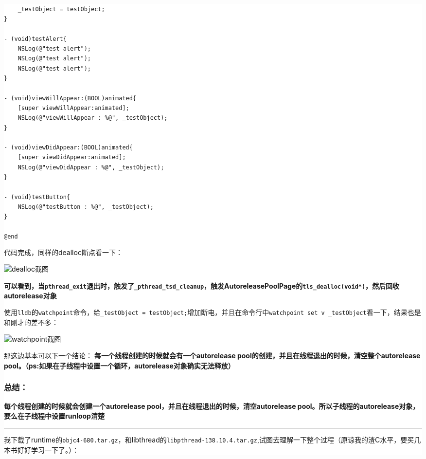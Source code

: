 ```
    _testObject = testObject;
}

- (void)testAlert{
    NSLog(@"test alert");
    NSLog(@"test alert");
    NSLog(@"test alert");
}

- (void)viewWillAppear:(BOOL)animated{
    [super viewWillAppear:animated];
    NSLog(@"viewWillAppear : %@", _testObject);
}

- (void)viewDidAppear:(BOOL)animated{
    [super viewDidAppear:animated];
    NSLog(@"viewDidAppear : %@", _testObject);
}

- (void)testButton{
    NSLog(@"testButton : %@", _testObject);
}

@end
```

代码完成，同样的dealloc断点看一下：


![dealloc截图](http://upload-images.jianshu.io/upload_images/1829891-e972be706b0730ee.png?imageMogr2/auto-orient/strip%7CimageView2/2/w/1240)

**可以看到，当``pthread_exit``退出时，触发了``_pthread_tsd_cleanup``，触发AutoreleasePoolPage的``tls_dealloc(void*)``，然后回收autorelease对象**

使用``lldb``的``watchpoint``命令，给``_testObject = testObject;``增加断电，并且在命令行中``watchpoint set v _testObject``看一下，结果也是和刚才的差不多：


![watchpoint截图](http://upload-images.jianshu.io/upload_images/1829891-12585b93a51cf801.png?imageMogr2/auto-orient/strip%7CimageView2/2/w/1240)

那这边基本可以下一个结论：
**每一个线程创建的时候就会有一个autorelease pool的创建，并且在线程退出的时候，清空整个autorelease pool。（ps:如果在子线程中设置一个循环，autorelease对象确实无法释放）**


### 总结：
**每个线程创建的时候就会创建一个autorelease pool，并且在线程退出的时候，清空autorelease pool。所以子线程的autorelease对象，要么在子线程中设置runloop清楚**

-------------------------------------------------------------------------

我下载了runtime的``objc4-680.tar.gz``，和libthread的``libpthread-138.10.4.tar.gz``,试图去理解一下整个过程（原谅我的渣C水平，要买几本书好好学习一下了。）：

